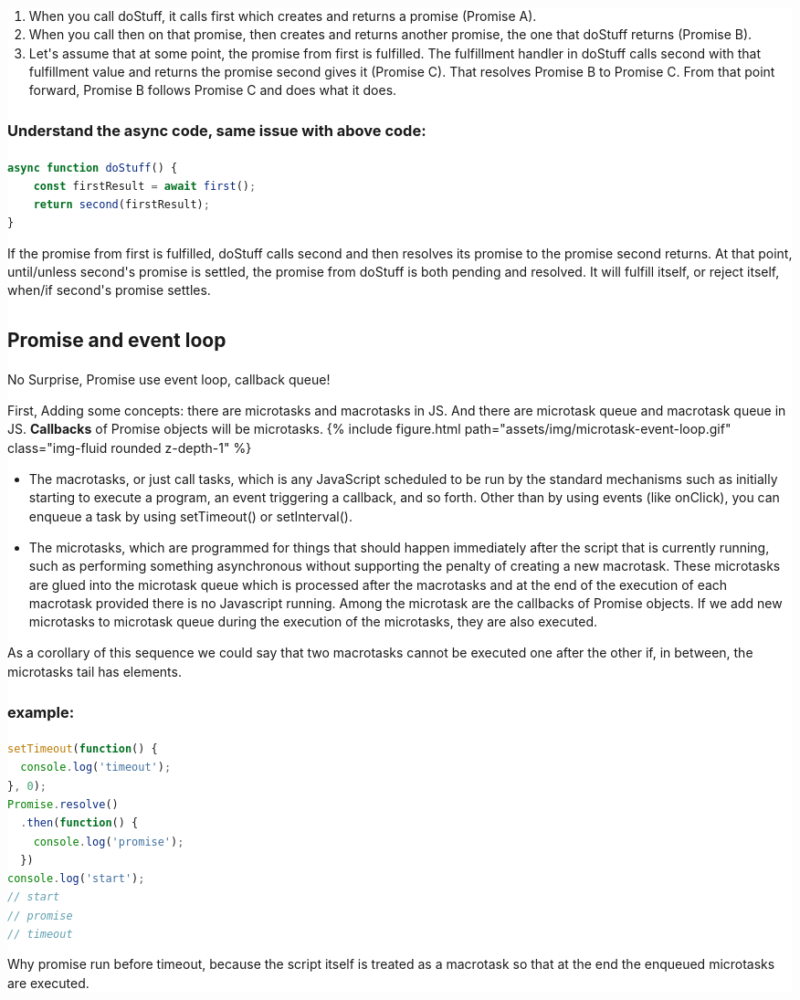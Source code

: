 1. When you call doStuff, it calls first which creates and returns a promise (Promise A).
2. When you call then on that promise, then creates and returns another promise, the one that doStuff returns (Promise B).
3. Let's assume that at some point, the promise from first is fulfilled. The fulfillment handler in doStuff calls second with that fulfillment value and returns the promise second gives it (Promise C). That resolves Promise B to Promise C. From that point forward, Promise B follows Promise C and does what it does.

### Understand the async code, same issue with above code: 
```javascript
async function doStuff() {
    const firstResult = await first();
    return second(firstResult);
}
```

If the promise from first is fulfilled, doStuff calls second and then resolves its promise to the promise second returns. At that point, until/unless second's promise is settled, the promise from doStuff is both pending and resolved. It will fulfill itself, or reject itself, when/if second's promise settles.

## Promise and event loop

No Surprise, Promise use event loop, callback queue! 

First, Adding some concepts: there are microtasks and macrotasks in JS. And there are microtask queue and macrotask queue in JS. **Callbacks** of Promise objects will be microtasks. 
{% include figure.html path="assets/img/microtask-event-loop.gif" class="img-fluid rounded z-depth-1" %}

- The macrotasks, or just call tasks, which is any JavaScript scheduled to be run by the standard mechanisms such as initially starting to execute a program, an event triggering a callback, and so forth. Other than by using events (like onClick), you can enqueue a task by using setTimeout() or setInterval().

- The microtasks, which are programmed for things that should happen immediately after the script that is currently running, such as performing something asynchronous without supporting the penalty of creating a new macrotask. 
These microtasks are glued into the microtask queue which is processed after the macrotasks and at the end of the execution of each macrotask provided there is no Javascript running. Among the microtask are the callbacks of Promise objects.
If we add new microtasks to microtask queue during the execution of the microtasks, they are also executed.

As a corollary of this sequence we could say that two macrotasks cannot be executed one after the other if, in between, the microtasks tail has elements.

### example: 

```javascript
setTimeout(function() {   
  console.log('timeout'); 
}, 0);
Promise.resolve()
  .then(function() {   
    console.log('promise'); 
  })
console.log('start');
// start
// promise
// timeout
```
Why promise run before timeout, because the script itself is treated as a macrotask so that at the end the enqueued microtasks are executed.
